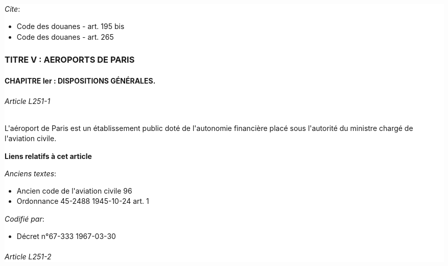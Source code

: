 _Cite_:

  - Code des douanes - art. 195 bis
  - Code des douanes - art. 265


### TITRE V : AEROPORTS DE PARIS<a id=24></a>

#### CHAPITRE Ier : DISPOSITIONS GÉNÉRALES.<a id=25></a>

###### Article L251-1

L'aéroport de Paris est un établissement public doté de l'autonomie financière placé sous l'autorité du ministre chargé de
l'aviation civile.

**Liens relatifs à cet article**

_Anciens textes_:

  - Ancien code de l'aviation civile 96
  - Ordonnance 45-2488 1945-10-24 art. 1

_Codifié par_:

  - Décret n°67-333 1967-03-30


###### Article L251-2

